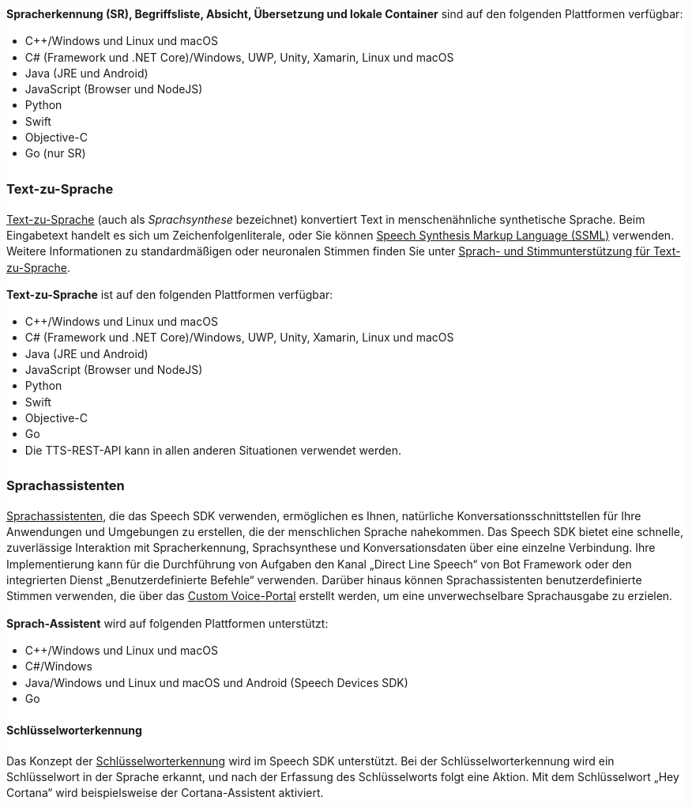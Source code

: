 **Spracherkennung (SR), Begriffsliste, Absicht, Übersetzung und lokale Container** sind auf den folgenden Plattformen verfügbar:

  - C++/Windows und Linux und macOS
  - C# (Framework und .NET Core)/Windows, UWP, Unity, Xamarin, Linux und macOS
  - Java (JRE und Android)
  - JavaScript (Browser und NodeJS)
  - Python
  - Swift
  - Objective-C  
  - Go (nur SR)

### <a name="text-to-speech"></a>Text-zu-Sprache

[Text-zu-Sprache](text-to-speech.md) (auch als *Sprachsynthese* bezeichnet) konvertiert Text in menschenähnliche synthetische Sprache. Beim Eingabetext handelt es sich um Zeichenfolgenliterale, oder Sie können [Speech Synthesis Markup Language (SSML)](speech-synthesis-markup.md) verwenden. Weitere Informationen zu standardmäßigen oder neuronalen Stimmen finden Sie unter [Sprach- und Stimmunterstützung für Text-zu-Sprache](language-support.md#text-to-speech).

**Text-zu-Sprache** ist auf den folgenden Plattformen verfügbar:

  - C++/Windows und Linux und macOS
  - C# (Framework und .NET Core)/Windows, UWP, Unity, Xamarin, Linux und macOS
  - Java (JRE und Android)
  - JavaScript (Browser und NodeJS)
  - Python
  - Swift
  - Objective-C
  - Go
  - Die TTS-REST-API kann in allen anderen Situationen verwendet werden.

### <a name="voice-assistants"></a>Sprachassistenten

[Sprachassistenten](voice-assistants.md), die das Speech SDK verwenden, ermöglichen es Ihnen, natürliche Konversationsschnittstellen für Ihre Anwendungen und Umgebungen zu erstellen, die der menschlichen Sprache nahekommen. Das Speech SDK bietet eine schnelle, zuverlässige Interaktion mit Spracherkennung, Sprachsynthese und Konversationsdaten über eine einzelne Verbindung. Ihre Implementierung kann für die Durchführung von Aufgaben den Kanal „Direct Line Speech“ von Bot Framework oder den integrierten Dienst „Benutzerdefinierte Befehle“ verwenden. Darüber hinaus können Sprachassistenten benutzerdefinierte Stimmen verwenden, die über das [Custom Voice-Portal](https://aka.ms/customvoice) erstellt werden, um eine unverwechselbare Sprachausgabe zu erzielen.

**Sprach-Assistent** wird auf folgenden Plattformen unterstützt:

  - C++/Windows und Linux und macOS
  - C#/Windows
  - Java/Windows und Linux und macOS und Android (Speech Devices SDK)
  - Go

#### <a name="keyword-recognition"></a>Schlüsselworterkennung

Das Konzept der [Schlüsselworterkennung](custom-keyword-basics.md) wird im Speech SDK unterstützt. Bei der Schlüsselworterkennung wird ein Schlüsselwort in der Sprache erkannt, und nach der Erfassung des Schlüsselworts folgt eine Aktion. Mit dem Schlüsselwort „Hey Cortana“ wird beispielsweise der Cortana-Assistent aktiviert.
